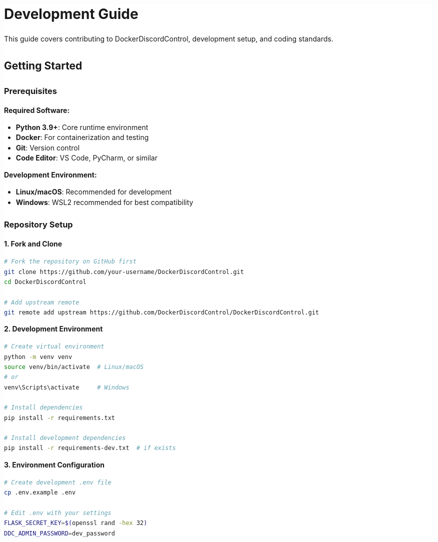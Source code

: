 # Development Guide

This guide covers contributing to DockerDiscordControl, development setup, and coding standards.

## Getting Started

### Prerequisites

**Required Software:**
- **Python 3.9+**: Core runtime environment
- **Docker**: For containerization and testing
- **Git**: Version control
- **Code Editor**: VS Code, PyCharm, or similar

**Development Environment:**
- **Linux/macOS**: Recommended for development
- **Windows**: WSL2 recommended for best compatibility

### Repository Setup

**1. Fork and Clone**
```bash
# Fork the repository on GitHub first
git clone https://github.com/your-username/DockerDiscordControl.git
cd DockerDiscordControl

# Add upstream remote
git remote add upstream https://github.com/DockerDiscordControl/DockerDiscordControl.git
```

**2. Development Environment**
```bash
# Create virtual environment
python -m venv venv
source venv/bin/activate  # Linux/macOS
# or
venv\Scripts\activate     # Windows

# Install dependencies
pip install -r requirements.txt

# Install development dependencies
pip install -r requirements-dev.txt  # if exists
```

**3. Environment Configuration**
```bash
# Create development .env file
cp .env.example .env

# Edit .env with your settings
FLASK_SECRET_KEY=$(openssl rand -hex 32)
DDC_ADMIN_PASSWORD=dev_password
```

